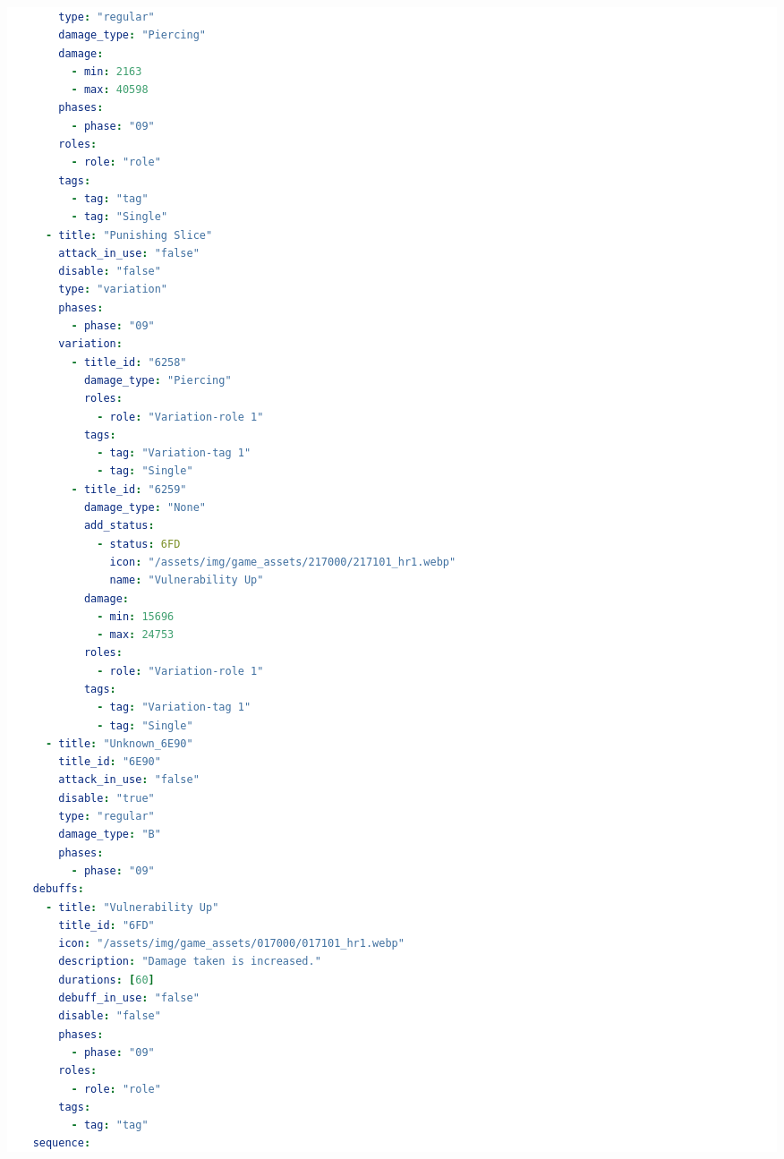```yaml
        type: "regular"
        damage_type: "Piercing"
        damage:
          - min: 2163
          - max: 40598
        phases:
          - phase: "09"
        roles:
          - role: "role"
        tags:
          - tag: "tag"
          - tag: "Single"
      - title: "Punishing Slice"
        attack_in_use: "false"
        disable: "false"
        type: "variation"
        phases:
          - phase: "09"
        variation:
          - title_id: "6258"
            damage_type: "Piercing"
            roles:
              - role: "Variation-role 1"
            tags:
              - tag: "Variation-tag 1"
              - tag: "Single"
          - title_id: "6259"
            damage_type: "None"
            add_status:
              - status: 6FD
                icon: "/assets/img/game_assets/217000/217101_hr1.webp"
                name: "Vulnerability Up"
            damage:
              - min: 15696
              - max: 24753
            roles:
              - role: "Variation-role 1"
            tags:
              - tag: "Variation-tag 1"
              - tag: "Single"
      - title: "Unknown_6E90"
        title_id: "6E90"
        attack_in_use: "false"
        disable: "true"
        type: "regular"
        damage_type: "B"
        phases:
          - phase: "09"
    debuffs:
      - title: "Vulnerability Up"
        title_id: "6FD"
        icon: "/assets/img/game_assets/017000/017101_hr1.webp"
        description: "Damage taken is increased."
        durations: [60]
        debuff_in_use: "false"
        disable: "false"
        phases:
          - phase: "09"
        roles:
          - role: "role"
        tags:
          - tag: "tag"
    sequence:
```